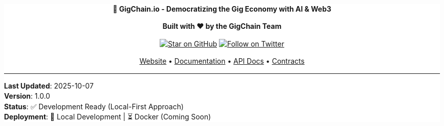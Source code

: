 
<div align="center">

**🚀 GigChain.io - Democratizing the Gig Economy with AI & Web3**

**Built with ❤️ by the GigChain Team**

[![Star on GitHub](https://img.shields.io/github/stars/your-repo/gigchain?style=social)](https://github.com/your-repo/gigchain)
[![Follow on Twitter](https://img.shields.io/twitter/follow/GigChainIO?style=social)](https://twitter.com/GigChainIO)

[Website](#) • [Documentation](docs/INDEX.md) • [API Docs](http://localhost:5000/docs) • [Contracts](contracts/README.md)

</div>

---

**Last Updated**: 2025-10-07  
**Version**: 1.0.0  
**Status**: ✅ Development Ready (Local-First Approach)  
**Deployment**: 🚀 Local Development | ⏳ Docker (Coming Soon)
